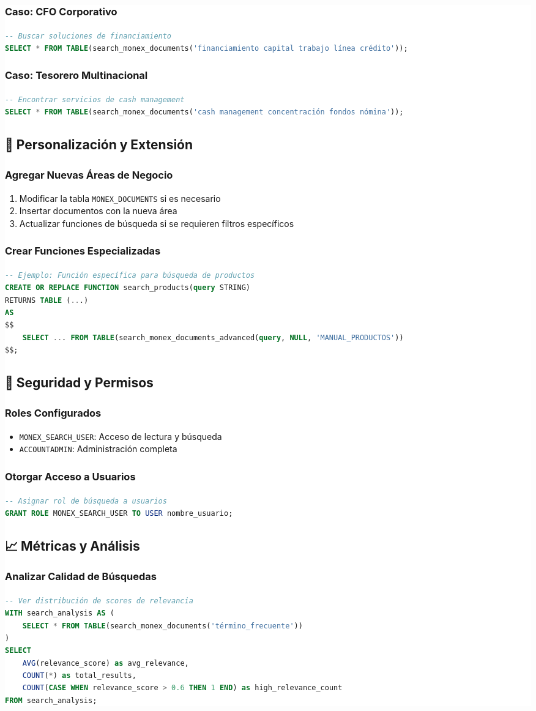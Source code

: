 ### Caso: CFO Corporativo
```sql
-- Buscar soluciones de financiamiento
SELECT * FROM TABLE(search_monex_documents('financiamiento capital trabajo línea crédito'));
```

### Caso: Tesorero Multinacional
```sql
-- Encontrar servicios de cash management
SELECT * FROM TABLE(search_monex_documents('cash management concentración fondos nómina'));
```

## 🎨 Personalización y Extensión

### Agregar Nuevas Áreas de Negocio
1. Modificar la tabla `MONEX_DOCUMENTS` si es necesario
2. Insertar documentos con la nueva área
3. Actualizar funciones de búsqueda si se requieren filtros específicos

### Crear Funciones Especializadas
```sql
-- Ejemplo: Función específica para búsqueda de productos
CREATE OR REPLACE FUNCTION search_products(query STRING)
RETURNS TABLE (...)
AS
$$
    SELECT ... FROM TABLE(search_monex_documents_advanced(query, NULL, 'MANUAL_PRODUCTOS'))
$$;
```

## 🔐 Seguridad y Permisos

### Roles Configurados
- `MONEX_SEARCH_USER`: Acceso de lectura y búsqueda
- `ACCOUNTADMIN`: Administración completa

### Otorgar Acceso a Usuarios
```sql
-- Asignar rol de búsqueda a usuarios
GRANT ROLE MONEX_SEARCH_USER TO USER nombre_usuario;
```

## 📈 Métricas y Análisis

### Analizar Calidad de Búsquedas
```sql
-- Ver distribución de scores de relevancia
WITH search_analysis AS (
    SELECT * FROM TABLE(search_monex_documents('término_frecuente'))
)
SELECT 
    AVG(relevance_score) as avg_relevance,
    COUNT(*) as total_results,
    COUNT(CASE WHEN relevance_score > 0.6 THEN 1 END) as high_relevance_count
FROM search_analysis;
```
